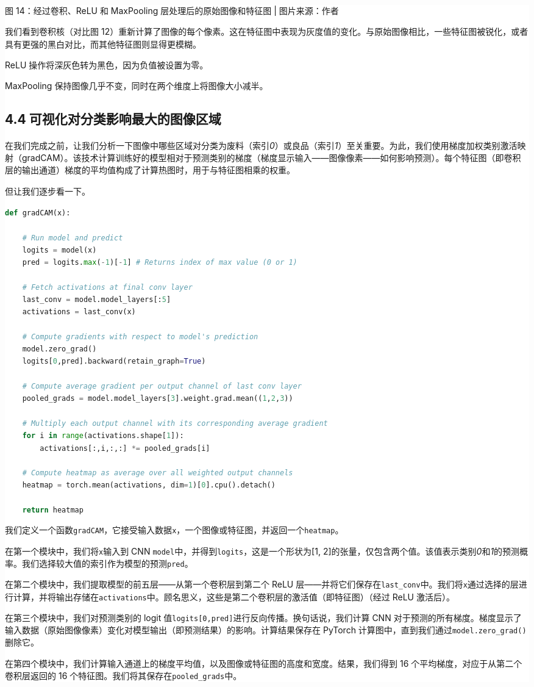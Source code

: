 图 14：经过卷积、ReLU 和 MaxPooling 层处理后的原始图像和特征图 | 图片来源：作者

我们看到卷积核（对比图 12）重新计算了图像的每个像素。这在特征图中表现为灰度值的变化。与原始图像相比，一些特征图被锐化，或者具有更强的黑白对比，而其他特征图则显得更模糊。

ReLU 操作将深灰色转为黑色，因为负值被设置为零。

MaxPooling 保持图像几乎不变，同时在两个维度上将图像大小减半。

## 4.4 可视化对分类影响最大的图像区域

在我们完成之前，让我们分析一下图像中哪些区域对分类为废料（索引*0*）或良品（索引*1*）至关重要。为此，我们使用梯度加权类别激活映射（gradCAM）。该技术计算训练好的模型相对于预测类别的梯度（梯度显示输入——图像像素——如何影响预测）。每个特征图（即卷积层的输出通道）梯度的平均值构成了计算热图时，用于与特征图相乘的权重。

但让我们逐步看一下。

```py
def gradCAM(x):

    # Run model and predict
    logits = model(x)
    pred = logits.max(-1)[-1] # Returns index of max value (0 or 1)

    # Fetch activations at final conv layer
    last_conv = model.model_layers[:5]
    activations = last_conv(x)

    # Compute gradients with respect to model's prediction
    model.zero_grad()
    logits[0,pred].backward(retain_graph=True)

    # Compute average gradient per output channel of last conv layer
    pooled_grads = model.model_layers[3].weight.grad.mean((1,2,3))

    # Multiply each output channel with its corresponding average gradient
    for i in range(activations.shape[1]):
        activations[:,i,:,:] *= pooled_grads[i]

    # Compute heatmap as average over all weighted output channels
    heatmap = torch.mean(activations, dim=1)[0].cpu().detach()

    return heatmap
```

我们定义一个函数`gradCAM`，它接受输入数据`x`，一个图像或特征图，并返回一个`heatmap`。

在第一个模块中，我们将`x`输入到 CNN `model`中，并得到`logits`，这是一个形状为[1, 2]的张量，仅包含两个值。该值表示类别*0*和*1*的预测概率。我们选择较大值的索引作为模型的预测`pred`。

在第二个模块中，我们提取模型的前五层——从第一个卷积层到第二个 ReLU 层——并将它们保存在`last_conv`中。我们将`x`通过选择的层进行计算，并将输出存储在`activations`中。顾名思义，这些是第二个卷积层的激活值（即特征图）（经过 ReLU 激活后）。

在第三个模块中，我们对预测类别的 logit 值`logits[0,pred]`进行反向传播。换句话说，我们计算 CNN 对于预测的所有梯度。梯度显示了输入数据（原始图像像素）变化对模型输出（即预测结果）的影响。计算结果保存在 PyTorch 计算图中，直到我们通过`model.zero_grad()`删除它。

在第四个模块中，我们计算输入通道上的梯度平均值，以及图像或特征图的高度和宽度。结果，我们得到 16 个平均梯度，对应于从第二个卷积层返回的 16 个特征图。我们将其保存在`pooled_grads`中。
